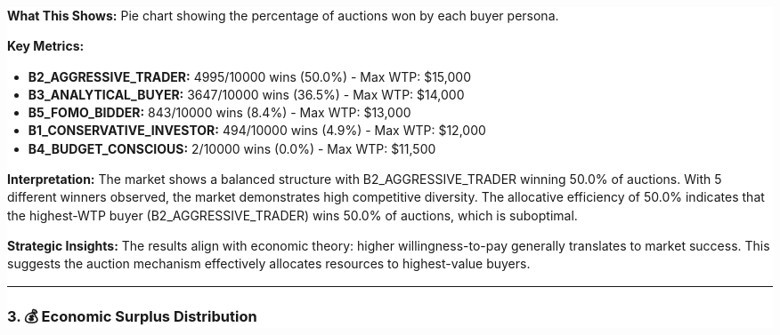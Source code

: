 **What This Shows:** Pie chart showing the percentage of auctions won by each buyer persona.

**Key Metrics:**
- **B2_AGGRESSIVE_TRADER:** 4995/10000 wins (50.0%) - Max WTP: $15,000
- **B3_ANALYTICAL_BUYER:** 3647/10000 wins (36.5%) - Max WTP: $14,000
- **B5_FOMO_BIDDER:** 843/10000 wins (8.4%) - Max WTP: $13,000
- **B1_CONSERVATIVE_INVESTOR:** 494/10000 wins (4.9%) - Max WTP: $12,000
- **B4_BUDGET_CONSCIOUS:** 2/10000 wins (0.0%) - Max WTP: $11,500

**Interpretation:**
The market shows a balanced structure with B2_AGGRESSIVE_TRADER winning 50.0% of auctions. With 5 different winners observed, the market demonstrates high competitive diversity. The allocative efficiency of 50.0% indicates that the highest-WTP buyer (B2_AGGRESSIVE_TRADER) wins 50.0% of auctions, which is suboptimal.

**Strategic Insights:**
The results align with economic theory: higher willingness-to-pay generally translates to market success. This suggests the auction mechanism effectively allocates resources to highest-value buyers.

---

### 3. 💰 Economic Surplus Distribution
